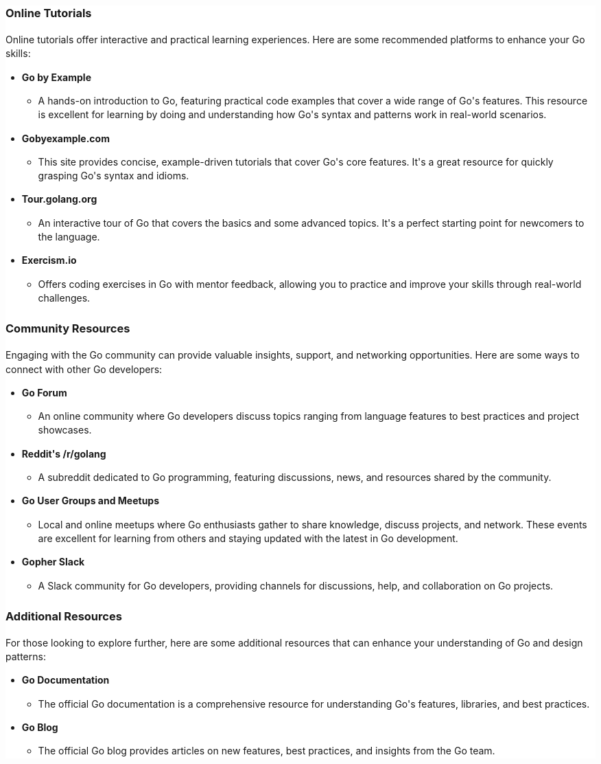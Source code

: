 ### Online Tutorials

Online tutorials offer interactive and practical learning experiences. Here are some recommended platforms to enhance your Go skills:

- **Go by Example**
  - A hands-on introduction to Go, featuring practical code examples that cover a wide range of Go's features. This resource is excellent for learning by doing and understanding how Go's syntax and patterns work in real-world scenarios.

- **Gobyexample.com**
  - This site provides concise, example-driven tutorials that cover Go's core features. It's a great resource for quickly grasping Go's syntax and idioms.

- **Tour.golang.org**
  - An interactive tour of Go that covers the basics and some advanced topics. It's a perfect starting point for newcomers to the language.

- **Exercism.io**
  - Offers coding exercises in Go with mentor feedback, allowing you to practice and improve your skills through real-world challenges.

### Community Resources

Engaging with the Go community can provide valuable insights, support, and networking opportunities. Here are some ways to connect with other Go developers:

- **Go Forum**
  - An online community where Go developers discuss topics ranging from language features to best practices and project showcases.

- **Reddit's /r/golang**
  - A subreddit dedicated to Go programming, featuring discussions, news, and resources shared by the community.

- **Go User Groups and Meetups**
  - Local and online meetups where Go enthusiasts gather to share knowledge, discuss projects, and network. These events are excellent for learning from others and staying updated with the latest in Go development.

- **Gopher Slack**
  - A Slack community for Go developers, providing channels for discussions, help, and collaboration on Go projects.

### Additional Resources

For those looking to explore further, here are some additional resources that can enhance your understanding of Go and design patterns:

- **Go Documentation**
  - The official Go documentation is a comprehensive resource for understanding Go's features, libraries, and best practices.

- **Go Blog**
  - The official Go blog provides articles on new features, best practices, and insights from the Go team.

